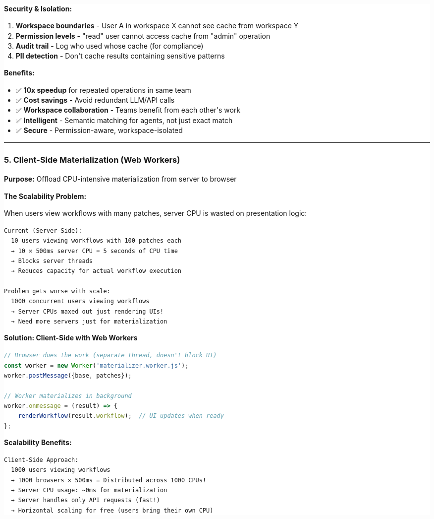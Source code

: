 **Security & Isolation:**

1. **Workspace boundaries** - User A in workspace X cannot see cache from workspace Y
2. **Permission levels** - "read" user cannot access cache from "admin" operation
3. **Audit trail** - Log who used whose cache (for compliance)
4. **PII detection** - Don't cache results containing sensitive patterns

**Benefits:**
- ✅ **10x speedup** for repeated operations in same team
- ✅ **Cost savings** - Avoid redundant LLM/API calls
- ✅ **Workspace collaboration** - Teams benefit from each other's work
- ✅ **Intelligent** - Semantic matching for agents, not just exact match
- ✅ **Secure** - Permission-aware, workspace-isolated

---

### 5. Client-Side Materialization (Web Workers)

**Purpose:** Offload CPU-intensive materialization from server to browser

**The Scalability Problem:**

When users view workflows with many patches, server CPU is wasted on presentation logic:

```
Current (Server-Side):
  10 users viewing workflows with 100 patches each
  → 10 × 500ms server CPU = 5 seconds of CPU time
  → Blocks server threads
  → Reduces capacity for actual workflow execution

Problem gets worse with scale:
  1000 concurrent users viewing workflows
  → Server CPUs maxed out just rendering UIs!
  → Need more servers just for materialization
```

**Solution: Client-Side with Web Workers**

```javascript
// Browser does the work (separate thread, doesn't block UI)
const worker = new Worker('materializer.worker.js');
worker.postMessage({base, patches});

// Worker materializes in background
worker.onmessage = (result) => {
    renderWorkflow(result.workflow);  // UI updates when ready
};
```

**Scalability Benefits:**

```
Client-Side Approach:
  1000 users viewing workflows
  → 1000 browsers × 500ms = Distributed across 1000 CPUs!
  → Server CPU usage: ~0ms for materialization
  → Server handles only API requests (fast!)
  → Horizontal scaling for free (users bring their own CPU)
```
